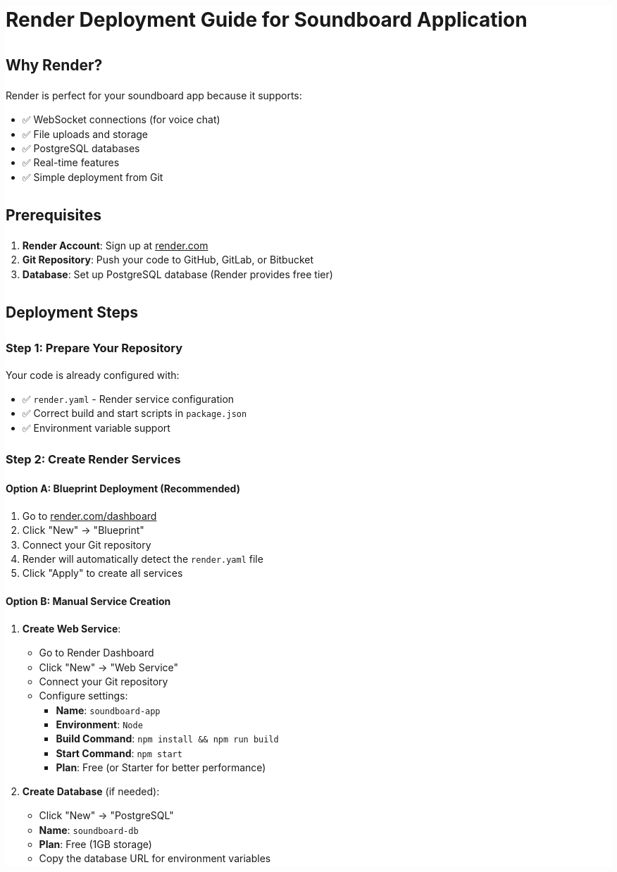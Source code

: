 # Render Deployment Guide for Soundboard Application

## Why Render?

Render is perfect for your soundboard app because it supports:
- ✅ WebSocket connections (for voice chat)
- ✅ File uploads and storage
- ✅ PostgreSQL databases
- ✅ Real-time features
- ✅ Simple deployment from Git

## Prerequisites

1. **Render Account**: Sign up at [render.com](https://render.com)
2. **Git Repository**: Push your code to GitHub, GitLab, or Bitbucket
3. **Database**: Set up PostgreSQL database (Render provides free tier)

## Deployment Steps

### Step 1: Prepare Your Repository

Your code is already configured with:
- ✅ `render.yaml` - Render service configuration
- ✅ Correct build and start scripts in `package.json`
- ✅ Environment variable support

### Step 2: Create Render Services

#### Option A: Blueprint Deployment (Recommended)
1. Go to [render.com/dashboard](https://render.com/dashboard)
2. Click "New" → "Blueprint"
3. Connect your Git repository
4. Render will automatically detect the `render.yaml` file
5. Click "Apply" to create all services

#### Option B: Manual Service Creation
1. **Create Web Service**:
   - Go to Render Dashboard
   - Click "New" → "Web Service"
   - Connect your Git repository
   - Configure settings:
     - **Name**: `soundboard-app`
     - **Environment**: `Node`
     - **Build Command**: `npm install && npm run build`
     - **Start Command**: `npm start`
     - **Plan**: Free (or Starter for better performance)

2. **Create Database** (if needed):
   - Click "New" → "PostgreSQL"
   - **Name**: `soundboard-db`
   - **Plan**: Free (1GB storage)
   - Copy the database URL for environment variables
